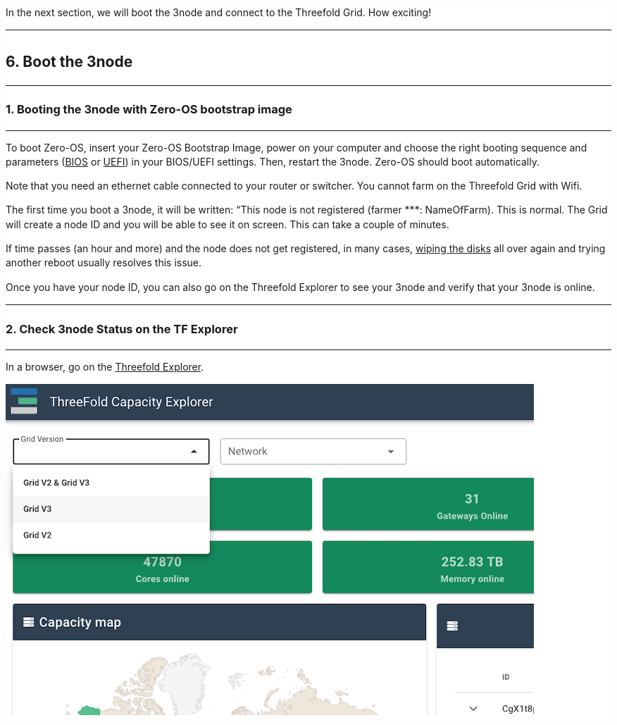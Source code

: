 In the next section, we will boot the 3node and connect to the Threefold Grid. How exciting!

***
## 6. Boot the 3node
***
### 1. Booting the 3node with Zero-OS bootstrap image
***

To boot Zero-OS, insert your Zero-OS Bootstrap Image, power on your computer and choose the right booting sequence and parameters ([BIOS](#bios-mode) or [UEFI](#uefi-mode)) in your BIOS/UEFI settings. Then, restart the 3node. Zero-OS should boot automatically.

Note that you need an ethernet cable connected to your router or switcher. You cannot farm on the Threefold Grid with Wifi.

The first time you boot a 3node, it will be written: “This node is not registered (farmer ***: NameOfFarm). This is normal. The Grid will create a node ID and you will be able to see it on screen. This can take a couple of minutes.

If time passes (an hour and more) and the node does not get registered, in many cases, [wiping the disks](#4-wipe-all-the-disks) all over again and trying another reboot usually resolves this issue.

Once you have your node ID, you can also go on the Threefold Explorer to see your 3node and verify that your 3node is online.
***
### 2. Check 3node Status on the TF Explorer
***
In a browser, go on the [Threefold Explorer](https://explorer.threefold.io/). 

![Farming_Create_Farm_3](./img/farming_25.png)
